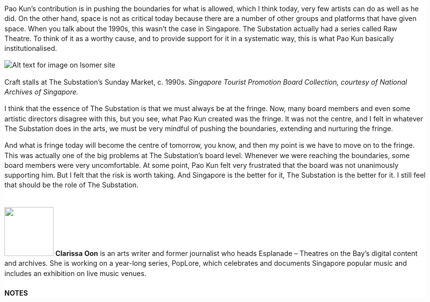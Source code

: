 Pao Kun’s contribution is in pushing the boundaries for what is allowed, which I think today, very few artists can do as well as he did. On the other hand, space is not as critical today because there are a number of other groups and platforms that have given space. When you talk about the 1990s, this wasn’t the case in Singapore. The Substation actually had a series called Raw Theatre. To think of it as a worthy cause, and to provide support for it in a systematic way, this is what Pao Kun basically institutionalised. 

![Alt text for image on Isomer site](/images/vol-17-issue-4/substation/stalls.png)
<div style="background-color: white;">Craft stalls at The Substation’s Sunday Market, c. 1990s. <i>Singapore Tourist Promotion Board Collection, courtesy of National Archives of Singapore.</i></div>

I think that the essence of The Substation is that we must always be at the fringe. Now, many board members and even some artistic directors disagree with this, but you see, what Pao Kun created was the fringe. It was not the centre, and I felt in whatever The Substation does in the arts, we must be very mindful of pushing the boundaries, extending and nurturing the fringe.

And what is fringe today will become the centre of tomorrow, you know, and then my point is we have to move on to the fringe. This was actually one of the big problems at The Substation’s board level. Whenever we were reaching the boundaries, some board members were very uncomfortable. At some point, 
Pao Kun felt very frustrated that the board was not unanimously supporting him. But I felt that the risk is worth taking. And Singapore is the better for it, The Substation is the better for it. I still feel that should be the role of The Substation.

<div style="background-color: white;">
<br/>
<img src="/images/vol-17-issue-4/authors/Clarissa_Oon.png" style="width: 100px; height: 100px;" />
	<b>Clarissa Oon</b>  is an arts writer and former journalist who heads Esplanade – Theatres on the Bay’s digital content and archives. She is working on a year-long series, PopLore, which celebrates and documents Singapore popular music and includes an exhibition on live music venues.</div>

#### **NOTES**

[^1]: Audrey Wong, ed., [*25 Years of The Substation: Reflections on Singapore’s First Independent Art Centre*](http://eservice.nlb.gov.sg/item_holding_s.aspx?bid=202144908) (Singapore: The Substation and Ethos Books, 2015), 12. (From National Library Singapore, Call no. RSING 700.95957 TWE)

[^2]: Tommy Koh, “Fare Thee Well: The Substation’s Legacy Will Endure”. *Straits Times*, 6 March 2021, https://www.straitstimes.com/opinion/fare-thee-well-the-substations-legacy-will-endure.

[^3]: Koh, “Fare Thee Well: The Substation’s Legacy Will Endure.”

[^4]: Clarissa Oon, [*Theatre Life!; A History of Singapore English-language Theatre in Singapore Through The Straits Times* (1958–2000)](http://eservice.nlb.gov.sg/item_holding_s.aspx?bid=10520186) (Singapore: Singapore Press Holdings, 2001), 147. (From National Library, Singapore, Call no. RSING 792.095957 OON). See also Juliana Lim, “Arts Housing Scheme – $10 a Classroom a Month,” *Singapore Arts Manager 1980s/90s: Memories and Musings*, 24 May 2009, https://julianalim.wordpress.com/2009/05/24/arts-housing-scheme-10-a-classroom-a-month/.

[^5]: Juliana Lim, “Substation Stories,” *Singapore Arts Manager 1980s/90s: Memories and Musings*, 15 December 2009, https://julianalim.wordpress.com/2009/12/15/substation-stories/.

[^6]: Lee Weng Choy, “The Substation: Artistic Practice and Cultural Policy,” in [*The State and the Arts in Singapore: Policies and Institutions*](http://eservice.nlb.gov.sg/item_holding_s.aspx?bid=203201759), ed. Terence Chong (New Jersey: World Scientific, 2019), 204, 210. (From National Library, Singapore, Call no. RSING 700.959570904 STA)

[^7]: “The Substation Plans Host of Activities to Raise Funds,” *Straits Times*, 16 May 1990, 26. (From NewspaperSG).

[^8]: Kok Heng Leun, “The Place of The Substation: A Space and a Place for a Beginning,”  in [*25 Years of The Substation: Reflections on Singapore’s First Independent Art Centre*](http://eservice.nlb.gov.sg/item_holding_s.aspx?bid=202144908), ed. Audrey Wong (Singapore: The Substation and Ethos Books, 2015), 38–45. (From National Library Singapore, Call no. RSING 700.95957 TWE)

[^9]: Performance art was not funded by the government for 10 years starting from 1994.